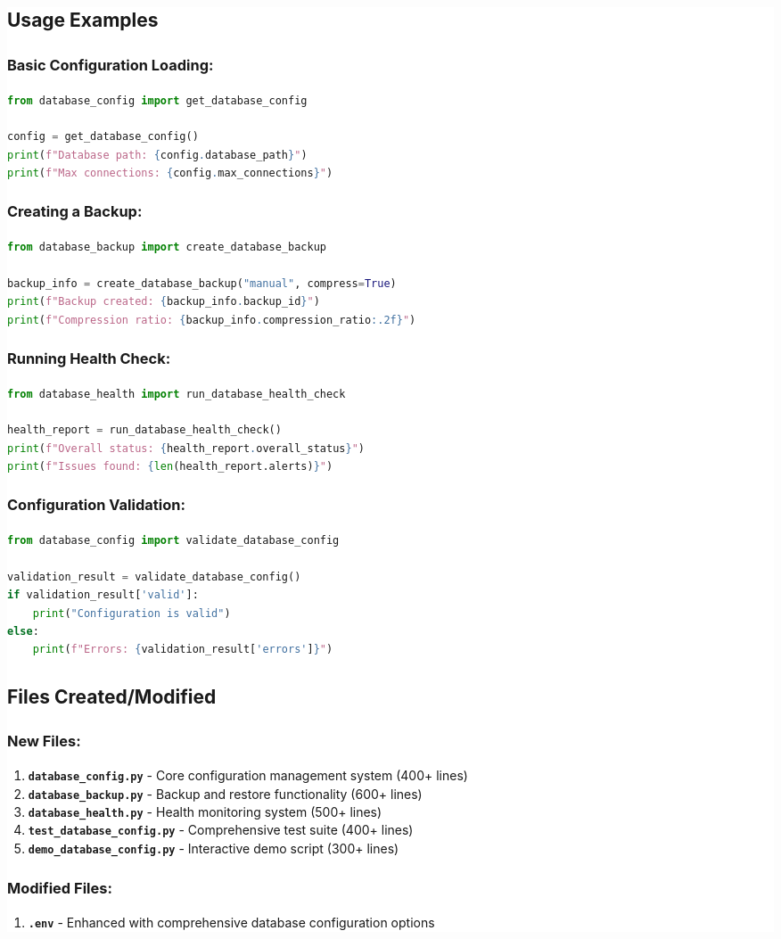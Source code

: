 ## Usage Examples

### Basic Configuration Loading:
```python
from database_config import get_database_config

config = get_database_config()
print(f"Database path: {config.database_path}")
print(f"Max connections: {config.max_connections}")
```

### Creating a Backup:
```python
from database_backup import create_database_backup

backup_info = create_database_backup("manual", compress=True)
print(f"Backup created: {backup_info.backup_id}")
print(f"Compression ratio: {backup_info.compression_ratio:.2f}")
```

### Running Health Check:
```python
from database_health import run_database_health_check

health_report = run_database_health_check()
print(f"Overall status: {health_report.overall_status}")
print(f"Issues found: {len(health_report.alerts)}")
```

### Configuration Validation:
```python
from database_config import validate_database_config

validation_result = validate_database_config()
if validation_result['valid']:
    print("Configuration is valid")
else:
    print(f"Errors: {validation_result['errors']}")
```

## Files Created/Modified

### New Files:
1. **`database_config.py`** - Core configuration management system (400+ lines)
2. **`database_backup.py`** - Backup and restore functionality (600+ lines)
3. **`database_health.py`** - Health monitoring system (500+ lines)
4. **`test_database_config.py`** - Comprehensive test suite (400+ lines)
5. **`demo_database_config.py`** - Interactive demo script (300+ lines)

### Modified Files:
1. **`.env`** - Enhanced with comprehensive database configuration options
